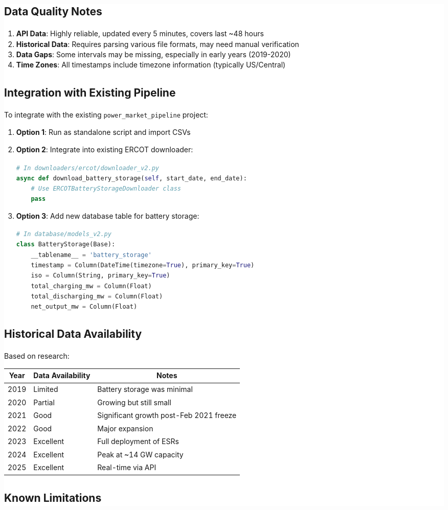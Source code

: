 ## Data Quality Notes

1. **API Data**: Highly reliable, updated every 5 minutes, covers last ~48 hours
2. **Historical Data**: Requires parsing various file formats, may need manual verification
3. **Data Gaps**: Some intervals may be missing, especially in early years (2019-2020)
4. **Time Zones**: All timestamps include timezone information (typically US/Central)

## Integration with Existing Pipeline

To integrate with the existing `power_market_pipeline` project:

1. **Option 1**: Run as standalone script and import CSVs
2. **Option 2**: Integrate into existing ERCOT downloader:
   ```python
   # In downloaders/ercot/downloader_v2.py
   async def download_battery_storage(self, start_date, end_date):
       # Use ERCOTBatteryStorageDownloader class
       pass
   ```

3. **Option 3**: Add new database table for battery storage:
   ```python
   # In database/models_v2.py
   class BatteryStorage(Base):
       __tablename__ = 'battery_storage'
       timestamp = Column(DateTime(timezone=True), primary_key=True)
       iso = Column(String, primary_key=True)
       total_charging_mw = Column(Float)
       total_discharging_mw = Column(Float)
       net_output_mw = Column(Float)
   ```

## Historical Data Availability

Based on research:

| Year | Data Availability | Notes |
|------|------------------|-------|
| 2019 | Limited | Battery storage was minimal |
| 2020 | Partial | Growing but still small |
| 2021 | Good | Significant growth post-Feb 2021 freeze |
| 2022 | Good | Major expansion |
| 2023 | Excellent | Full deployment of ESRs |
| 2024 | Excellent | Peak at ~14 GW capacity |
| 2025 | Excellent | Real-time via API |

## Known Limitations
